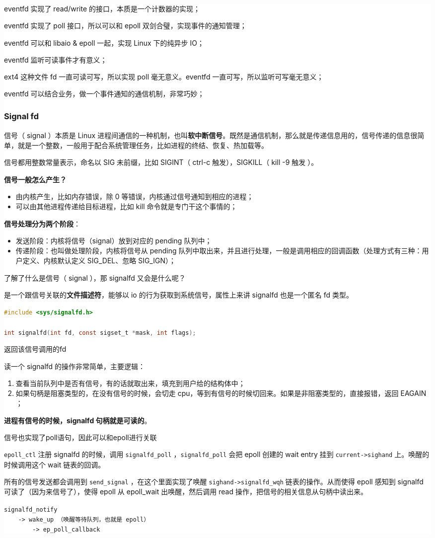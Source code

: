 eventfd 实现了 read/write 的接口，本质是一个计数器的实现；

eventfd 实现了 poll 接口，所以可以和 epoll 双剑合璧，实现事件的通知管理；

eventfd 可以和 libaio & epoll 一起，实现 Linux 下的纯异步 IO；

eventfd 监听可读事件才有意义；

ext4 这种文件 fd 一直可读可写，所以实现 poll 毫无意义。eventfd 一直可写，所以监听可写毫无意义；

eventfd 可以结合业务，做一个事件通知的通信机制，非常巧妙；

### Signal fd

信号（ signal ）本质是 Linux 进程间通信的一种机制，也叫**软中断信号**。既然是通信机制，那么就是传递信息用的，信号传递的信息很简单，就是一个整数，一般用于配合系统管理任务，比如进程的终结、恢复、热加载等。

信号都用整数常量表示，命名以 SIG 未前缀，比如 SIGINT（ ctrl-c 触发），SIGKILL（ kill -9 触发 ）。

**信号一般怎么产生？**

- 由内核产生，比如内存错误，除 0 等错误，内核通过信号通知到相应的进程；
- 可以由其他进程传递给目标进程，比如 kill 命令就是专门干这个事情的；

**信号处理分为两个阶段**：

- 发送阶段：内核将信号（signal）放到对应的 pending 队列中；
- 传递阶段：也叫做处理阶段，内核将信号从 pending 队列中取出来，并且进行处理，一般是调用相应的回调函数（处理方式有三种：用户定义、内核默认定义 SIG_DEL、忽略 SIG_IGN）；

了解了什么是信号（ signal ），那 signalfd 又会是什么呢？

是一个跟信号关联的**文件描述符**，能够以 io 的行为获取到系统信号，属性上来讲 signalfd 也是一个匿名 fd 类型。

```c
#include <sys/signalfd.h>

int signalfd(int fd, const sigset_t *mask, int flags);
```

返回该信号调用的fd

读一个 signalfd 的操作非常简单，主要逻辑：

1. 查看当前队列中是否有信号，有的话就取出来，填充到用户给的结构体中；
2. 如果句柄是阻塞类型的，在没有信号的时候，会切走 cpu，等到有信号的时候切回来。如果是非阻塞类型的，直接报错，返回 EAGAIN ；

**进程有信号的时候，signalfd 句柄就是可读的**。

信号也实现了poll语句，因此可以和epoll进行关联

`epoll_ctl` 注册 signalfd 的时候，调用 `signalfd_poll` ，`signalfd_poll` 会把 epoll 创建的 wait entry 挂到 `current->sighand` 上。唤醒的时候调用这个 wait 链表的回调。

所有的信号发送都会调用到 `send_signal` ，在这个里面实现了唤醒 `sighand->signalfd_wqh` 链表的操作。从而使得 epoll 感知到 signalfd 可读了（因为来信号了），使得 epoll 从 epoll_wait 出唤醒，然后调用 read 操作，把信号的相关信息从句柄中读出来。

```text
signalfd_notify
    -> wake_up （唤醒等待队列，也就是 epoll）
        -> ep_poll_callback
```

